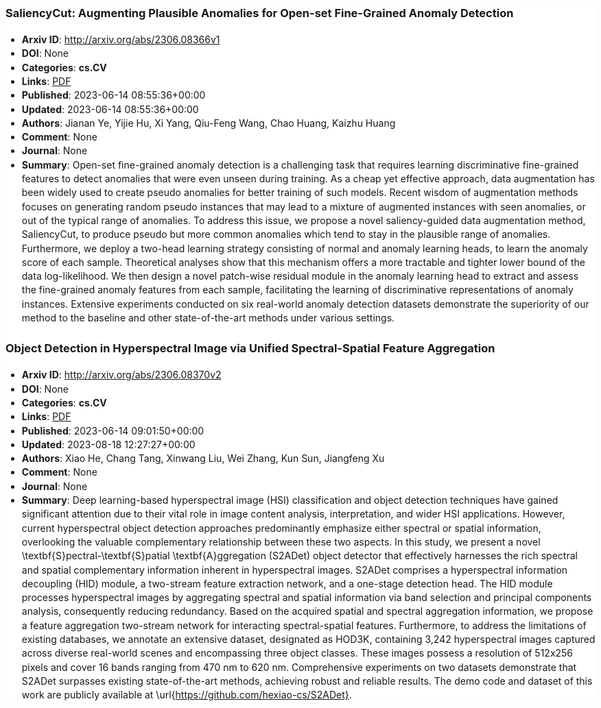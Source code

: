 

### SaliencyCut: Augmenting Plausible Anomalies for Open-set Fine-Grained Anomaly Detection
- **Arxiv ID**: http://arxiv.org/abs/2306.08366v1
- **DOI**: None
- **Categories**: **cs.CV**
- **Links**: [PDF](http://arxiv.org/pdf/2306.08366v1)
- **Published**: 2023-06-14 08:55:36+00:00
- **Updated**: 2023-06-14 08:55:36+00:00
- **Authors**: Jianan Ye, Yijie Hu, Xi Yang, Qiu-Feng Wang, Chao Huang, Kaizhu Huang
- **Comment**: None
- **Journal**: None
- **Summary**: Open-set fine-grained anomaly detection is a challenging task that requires learning discriminative fine-grained features to detect anomalies that were even unseen during training. As a cheap yet effective approach, data augmentation has been widely used to create pseudo anomalies for better training of such models. Recent wisdom of augmentation methods focuses on generating random pseudo instances that may lead to a mixture of augmented instances with seen anomalies, or out of the typical range of anomalies. To address this issue, we propose a novel saliency-guided data augmentation method, SaliencyCut, to produce pseudo but more common anomalies which tend to stay in the plausible range of anomalies. Furthermore, we deploy a two-head learning strategy consisting of normal and anomaly learning heads, to learn the anomaly score of each sample. Theoretical analyses show that this mechanism offers a more tractable and tighter lower bound of the data log-likelihood. We then design a novel patch-wise residual module in the anomaly learning head to extract and assess the fine-grained anomaly features from each sample, facilitating the learning of discriminative representations of anomaly instances. Extensive experiments conducted on six real-world anomaly detection datasets demonstrate the superiority of our method to the baseline and other state-of-the-art methods under various settings.



### Object Detection in Hyperspectral Image via Unified Spectral-Spatial Feature Aggregation
- **Arxiv ID**: http://arxiv.org/abs/2306.08370v2
- **DOI**: None
- **Categories**: **cs.CV**
- **Links**: [PDF](http://arxiv.org/pdf/2306.08370v2)
- **Published**: 2023-06-14 09:01:50+00:00
- **Updated**: 2023-08-18 12:27:27+00:00
- **Authors**: Xiao He, Chang Tang, Xinwang Liu, Wei Zhang, Kun Sun, Jiangfeng Xu
- **Comment**: None
- **Journal**: None
- **Summary**: Deep learning-based hyperspectral image (HSI) classification and object detection techniques have gained significant attention due to their vital role in image content analysis, interpretation, and wider HSI applications. However, current hyperspectral object detection approaches predominantly emphasize either spectral or spatial information, overlooking the valuable complementary relationship between these two aspects. In this study, we present a novel \textbf{S}pectral-\textbf{S}patial \textbf{A}ggregation (S2ADet) object detector that effectively harnesses the rich spectral and spatial complementary information inherent in hyperspectral images. S2ADet comprises a hyperspectral information decoupling (HID) module, a two-stream feature extraction network, and a one-stage detection head. The HID module processes hyperspectral images by aggregating spectral and spatial information via band selection and principal components analysis, consequently reducing redundancy. Based on the acquired spatial and spectral aggregation information, we propose a feature aggregation two-stream network for interacting spectral-spatial features. Furthermore, to address the limitations of existing databases, we annotate an extensive dataset, designated as HOD3K, containing 3,242 hyperspectral images captured across diverse real-world scenes and encompassing three object classes. These images possess a resolution of 512x256 pixels and cover 16 bands ranging from 470 nm to 620 nm. Comprehensive experiments on two datasets demonstrate that S2ADet surpasses existing state-of-the-art methods, achieving robust and reliable results. The demo code and dataset of this work are publicly available at \url{https://github.com/hexiao-cs/S2ADet}.
